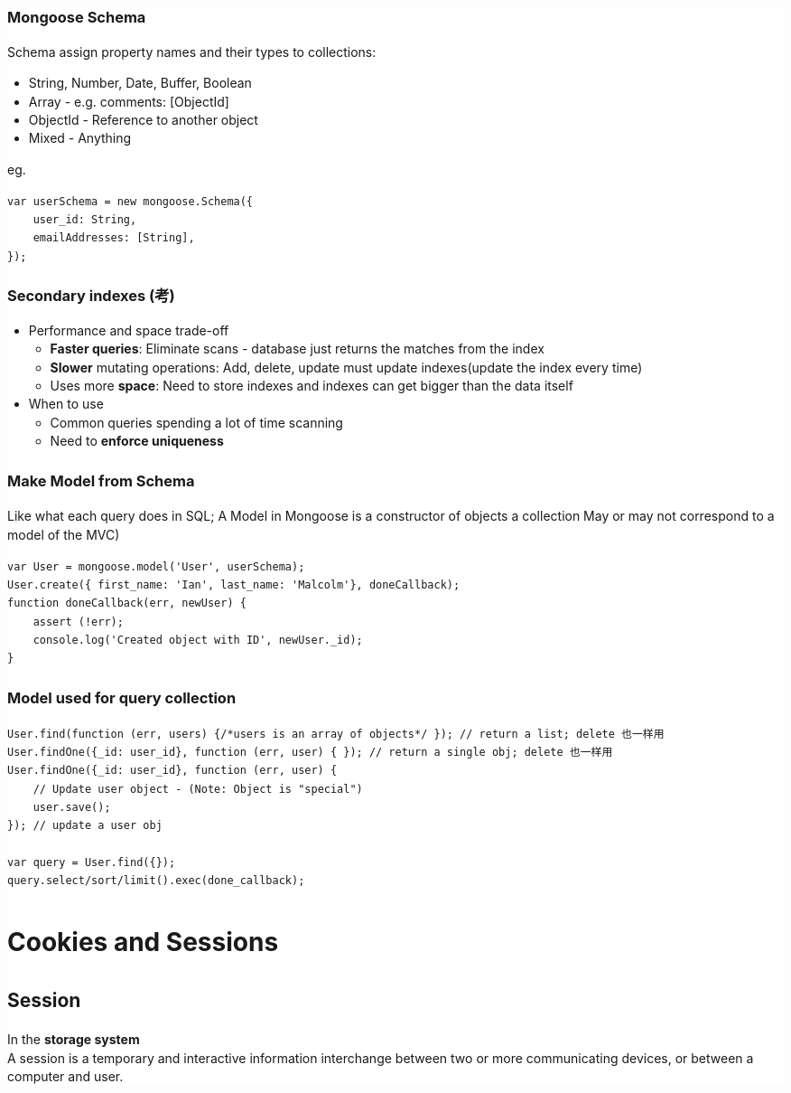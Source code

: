 ### Mongoose Schema
Schema assign property names and their types to collections: 

- String, Number, Date, Buffer, Boolean
- Array - e.g. comments: [ObjectId]
- ObjectId - Reference to another object
- Mixed - Anything

eg. 

	var userSchema = new mongoose.Schema({
		user_id: String,
		emailAddresses: [String],
	});
### Secondary indexes (考)
- Performance and space trade-off
	- **Faster queries**: Eliminate scans - database just returns the matches from the index
	- **Slower** mutating operations: Add, delete, update must update indexes(update the index every time)
	- Uses more **space**: Need to store indexes and indexes can get bigger than the data itself
- When to use
	- Common queries spending a lot of time scanning
	- Need to **enforce uniqueness**
### Make Model from Schema
Like what each query does in SQL; A Model in Mongoose is a constructor of objects a collection May or may not correspond to a model of the MVC)

	var User = mongoose.model('User', userSchema);
	User.create({ first_name: 'Ian', last_name: 'Malcolm'}, doneCallback);
	function doneCallback(err, newUser) {
		assert (!err);
		console.log('Created object with ID', newUser._id);
	}
### Model used for query collection

	User.find(function (err, users) {/*users is an array of objects*/ }); // return a list; delete 也一样用
	User.findOne({_id: user_id}, function (err, user) { }); // return a single obj; delete 也一样用
	User.findOne({_id: user_id}, function (err, user) {
		// Update user object - (Note: Object is "special")
		user.save();
	}); // update a user obj
	
	var query = User.find({});
	query.select/sort/limit().exec(done_callback);

# Cookies and Sessions
## Session
In the **storage system**  
A session is a temporary and interactive information interchange between two or more communicating devices, or between a computer and user.
